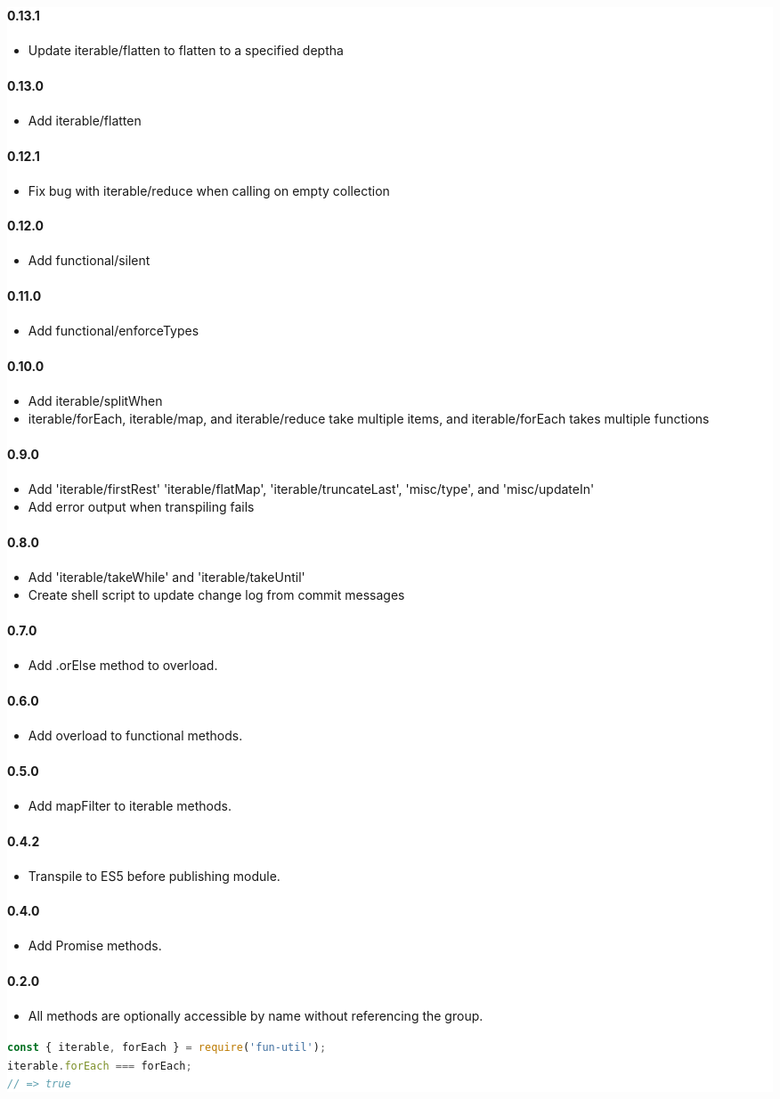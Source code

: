 #### 0.13.1
  - Update iterable/flatten to flatten to a specified deptha

#### 0.13.0
  - Add iterable/flatten

#### 0.12.1
  - Fix bug with iterable/reduce when calling on empty collection

#### 0.12.0
  - Add functional/silent

#### 0.11.0
  - Add functional/enforceTypes

#### 0.10.0
  - Add iterable/splitWhen
  - iterable/forEach, iterable/map, and iterable/reduce take multiple items, and iterable/forEach takes multiple functions

#### 0.9.0
  - Add 'iterable/firstRest' 'iterable/flatMap', 'iterable/truncateLast', 'misc/type', and 'misc/updateIn'
  - Add error output when transpiling fails

#### 0.8.0
  - Add 'iterable/takeWhile' and 'iterable/takeUntil'
  - Create shell script to update change log from commit messages

#### 0.7.0
  - Add .orElse method to overload.

#### 0.6.0
  - Add overload to functional methods.

#### 0.5.0
  - Add mapFilter to iterable methods.

#### 0.4.2
  - Transpile to ES5 before publishing module.

#### 0.4.0
  - Add Promise methods.

#### 0.2.0
  - All methods are optionally accessible by name without referencing the group.
  ```js
  const { iterable, forEach } = require('fun-util');
  iterable.forEach === forEach;
  // => true
  ```
